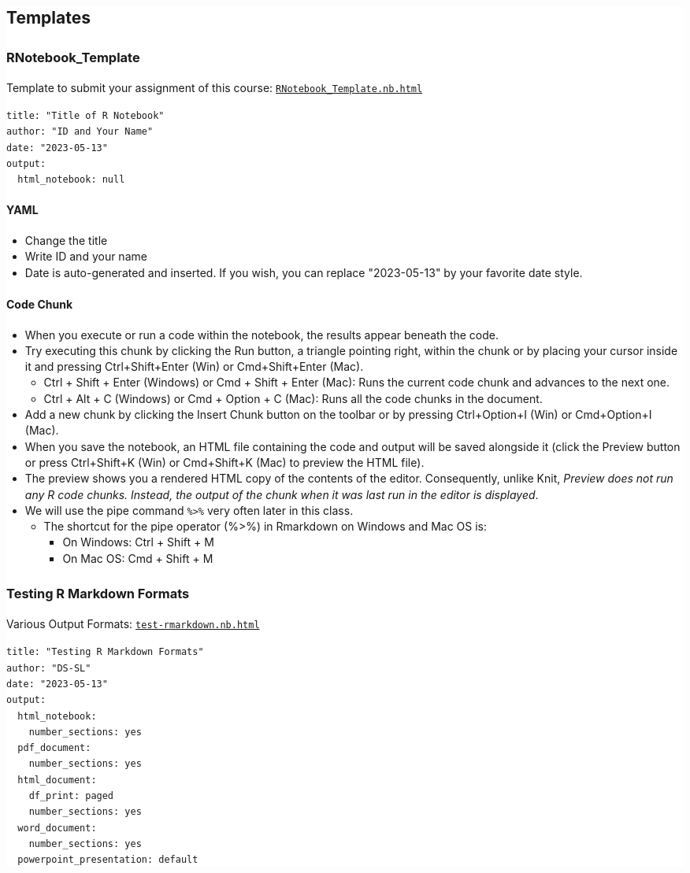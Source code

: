 

## Templates

### RNotebook_Template

Template to submit your assignment of this course: [`RNotebook_Template.nb.html`](https://icu-hsuzuki.github.io/da4r2022_note/RNotebook_Template.nb.html)

```
title: "Title of R Notebook"
author: "ID and Your Name"
date: "2023-05-13" 
output:
  html_notebook: null
```


#### YAML

* Change the title
* Write ID and your name
* Date is auto-generated and inserted. If you wish, you can replace "2023-05-13" by your favorite date style.



#### Code Chunk

* When you execute or run a code within the notebook, the results appear beneath the code.
* Try executing this chunk by clicking the Run button, a triangle pointing right, within the chunk or by placing your cursor inside it and pressing Ctrl+Shift+Enter (Win) or Cmd+Shift+Enter (Mac).
  - Ctrl + Shift + Enter (Windows) or Cmd + Shift + Enter (Mac): Runs the current code chunk and advances to the next one.
  - Ctrl + Alt + C (Windows) or Cmd + Option + C (Mac): Runs all the code chunks in the document.
* Add a new chunk by clicking the Insert Chunk button on the toolbar or by pressing Ctrl+Option+I (Win) or Cmd+Option+I (Mac).
* When you save the notebook, an HTML file containing the code and output will be saved alongside it (click the Preview button or press Ctrl+Shift+K (Win) or Cmd+Shift+K (Mac) to preview the HTML file).
* The preview shows you a rendered HTML copy of the contents of the editor. Consequently, unlike Knit, _Preview does not run any R code chunks. Instead, the output of the chunk when it was last run in the editor is displayed_.
* We will use the pipe command `%>%` very often later in this class.
  - The shortcut for the pipe operator (%>%) in Rmarkdown on Windows and Mac OS is:
    + On Windows: Ctrl + Shift + M
    + On Mac OS: Cmd + Shift + M

### Testing R Markdown Formats

Various Output Formats: [`test-rmarkdown.nb.html`](https://icu-hsuzuki.github.io/da4r2022_note/test-rmarkdown.nb.html)

```
title: "Testing R Markdown Formats"
author: "DS-SL"
date: "2023-05-13"
output:
  html_notebook:
    number_sections: yes
  pdf_document: 
    number_sections: yes
  html_document:
    df_print: paged
    number_sections: yes
  word_document: 
    number_sections: yes
  powerpoint_presentation: default
```